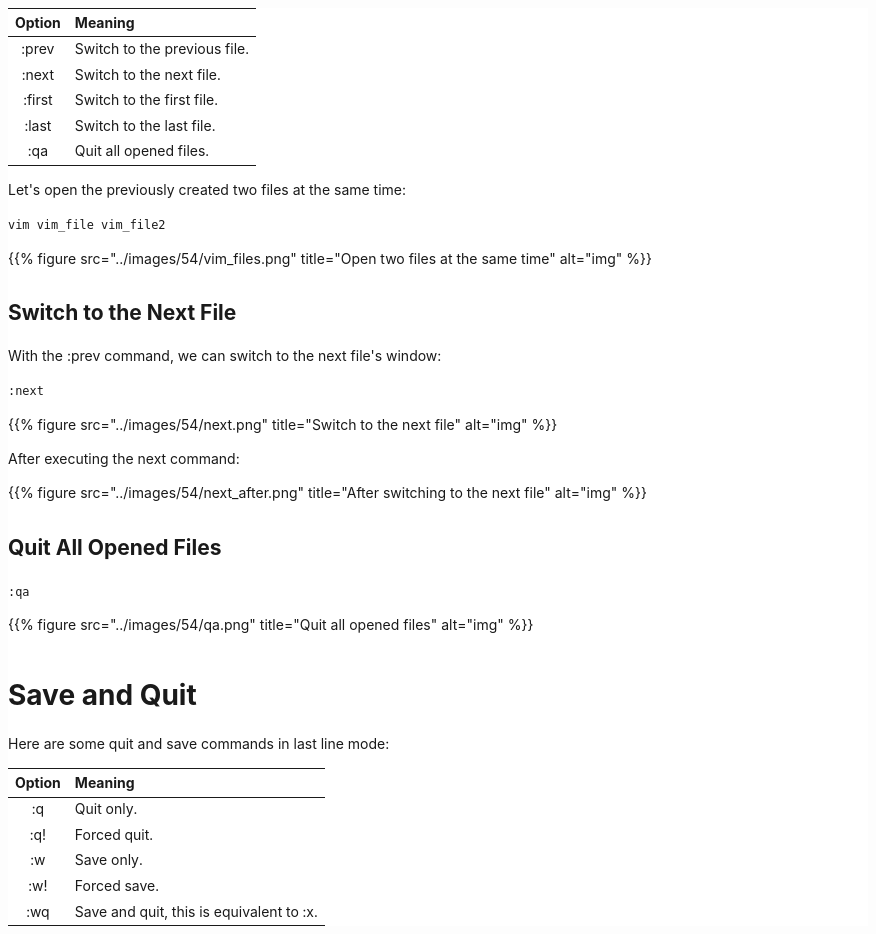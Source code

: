 | Option | Meaning |
|:---------------:|:---------------|
| :prev | Switch to the previous file. |
| :next | Switch to the next file. |
| :first | Switch to the first file. |
| :last | Switch to the last file. |
| :qa | Quit all opened files. |

Let's open the previously created two files at the same time:

```bash
vim vim_file vim_file2
```

{{% figure src="../images/54/vim_files.png" title="Open two files at the same time" alt="img" %}}

## Switch to the Next File

With the :prev command, we can switch to the next file's window:

```bash
:next
```

{{% figure src="../images/54/next.png" title="Switch to the next file" alt="img" %}}

After executing the next command:

{{% figure src="../images/54/next_after.png" title="After switching to the next file" alt="img" %}}

## Quit All Opened Files

```bash
:qa
```

{{% figure src="../images/54/qa.png" title="Quit all opened files" alt="img" %}}

# Save and Quit

Here are some quit and save commands in last line mode:

| Option | Meaning |
|:---------------:|:---------------|
| :q | Quit only. |
| :q! | Forced quit. |
| :w | Save only. |
| :w! | Forced save. |
| :wq | Save and quit, this is equivalent to :x. |
